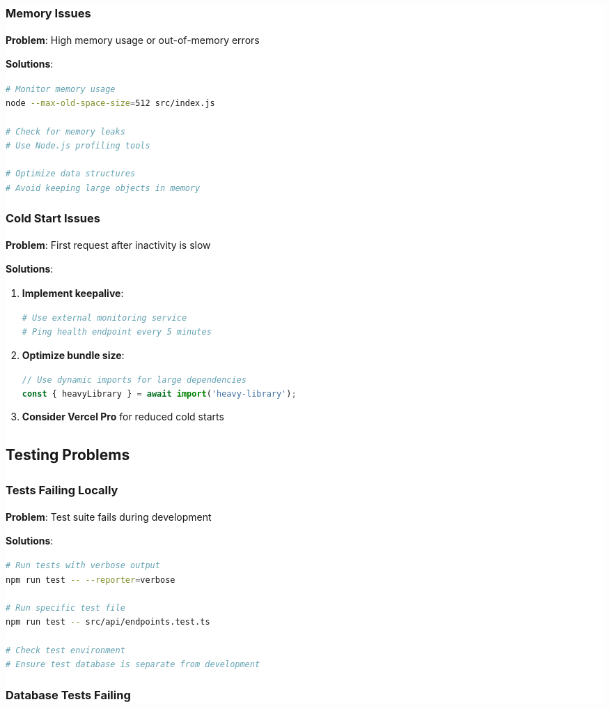 ### Memory Issues

**Problem**: High memory usage or out-of-memory errors

**Solutions**:
```bash
# Monitor memory usage
node --max-old-space-size=512 src/index.js

# Check for memory leaks
# Use Node.js profiling tools

# Optimize data structures
# Avoid keeping large objects in memory
```

### Cold Start Issues

**Problem**: First request after inactivity is slow

**Solutions**:
1. **Implement keepalive**:
   ```bash
   # Use external monitoring service
   # Ping health endpoint every 5 minutes
   ```

2. **Optimize bundle size**:
   ```typescript
   // Use dynamic imports for large dependencies
   const { heavyLibrary } = await import('heavy-library');
   ```

3. **Consider Vercel Pro** for reduced cold starts

## Testing Problems

### Tests Failing Locally

**Problem**: Test suite fails during development

**Solutions**:
```bash
# Run tests with verbose output
npm run test -- --reporter=verbose

# Run specific test file
npm run test -- src/api/endpoints.test.ts

# Check test environment
# Ensure test database is separate from development
```

### Database Tests Failing
